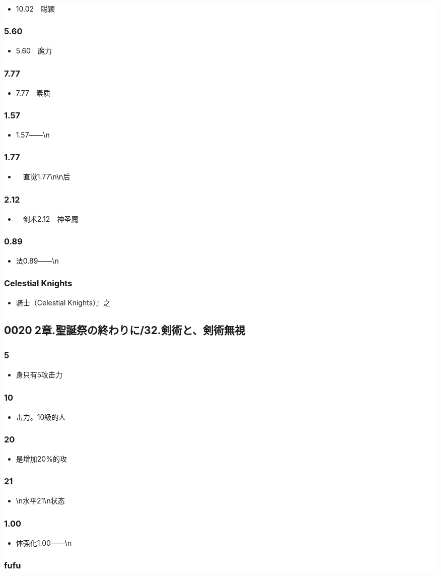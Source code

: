- 10.02　聪颖

### 5.60　

- 5.60　魔力

### 7.77　

- 7.77　素质

### 1.57

- 1.57――\n

### 1.77

- 　直觉1.77\n\n后

### 2.12　

- 　剑术2.12　神圣魔

### 0.89

- 法0.89――\n

### Celestial Knights

- 骑士（Celestial Knights）』之


## 0020 2章.聖誕祭の終わりに/32.剣術と、剣術無視 

### 5

- 身只有5攻击力

### 10

- 击力。10級的人

### 20

- 是增加20%的攻

### 21

- \n水平21\n状态

### 1.00

- 体强化1.00——\n

### fufu
